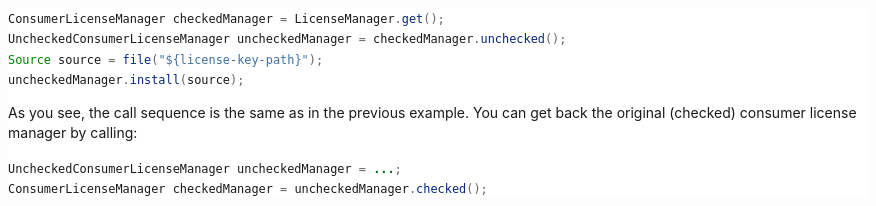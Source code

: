 ``` java
ConsumerLicenseManager checkedManager = LicenseManager.get();
UncheckedConsumerLicenseManager uncheckedManager = checkedManager.unchecked();
Source source = file("${license-key-path}");
uncheckedManager.install(source);
```

As you see, the call sequence is the same as in the previous example.
You can get back the original (checked) consumer license manager by calling:

``` java
UncheckedConsumerLicenseManager uncheckedManager = ...;
ConsumerLicenseManager checkedManager = uncheckedManager.checked();
```
